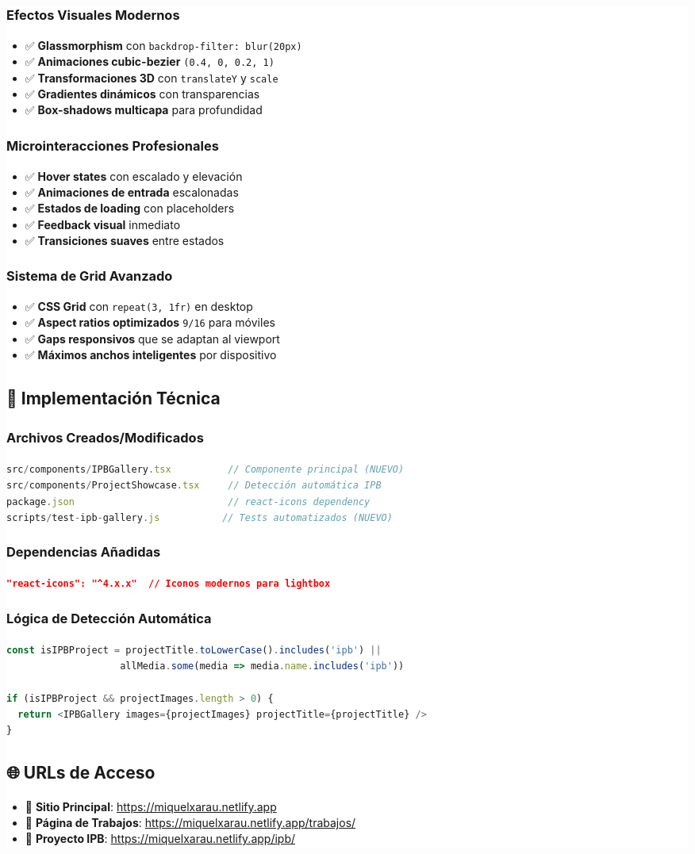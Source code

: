 ### **Efectos Visuales Modernos**
- ✅ **Glassmorphism** con `backdrop-filter: blur(20px)`
- ✅ **Animaciones cubic-bezier** `(0.4, 0, 0.2, 1)`
- ✅ **Transformaciones 3D** con `translateY` y `scale`
- ✅ **Gradientes dinámicos** con transparencias
- ✅ **Box-shadows multicapa** para profundidad

### **Microinteracciones Profesionales**
- ✅ **Hover states** con escalado y elevación
- ✅ **Animaciones de entrada** escalonadas
- ✅ **Estados de loading** con placeholders
- ✅ **Feedback visual** inmediato
- ✅ **Transiciones suaves** entre estados

### **Sistema de Grid Avanzado**
- ✅ **CSS Grid** con `repeat(3, 1fr)` en desktop
- ✅ **Aspect ratios optimizados** `9/16` para móviles
- ✅ **Gaps responsivos** que se adaptan al viewport
- ✅ **Máximos anchos inteligentes** por dispositivo

## 🔧 **Implementación Técnica**

### **Archivos Creados/Modificados**
```typescript
src/components/IPBGallery.tsx          // Componente principal (NUEVO)
src/components/ProjectShowcase.tsx     // Detección automática IPB
package.json                           // react-icons dependency
scripts/test-ipb-gallery.js           // Tests automatizados (NUEVO)
```

### **Dependencias Añadidas**
```json
"react-icons": "^4.x.x"  // Iconos modernos para lightbox
```

### **Lógica de Detección Automática**
```typescript
const isIPBProject = projectTitle.toLowerCase().includes('ipb') || 
                    allMedia.some(media => media.name.includes('ipb'))

if (isIPBProject && projectImages.length > 0) {
  return <IPBGallery images={projectImages} projectTitle={projectTitle} />
}
```

## 🌐 **URLs de Acceso**

- 🔗 **Sitio Principal**: https://miquelxarau.netlify.app
- 📱 **Página de Trabajos**: https://miquelxarau.netlify.app/trabajos/
- 🎯 **Proyecto IPB**: https://miquelxarau.netlify.app/ipb/
